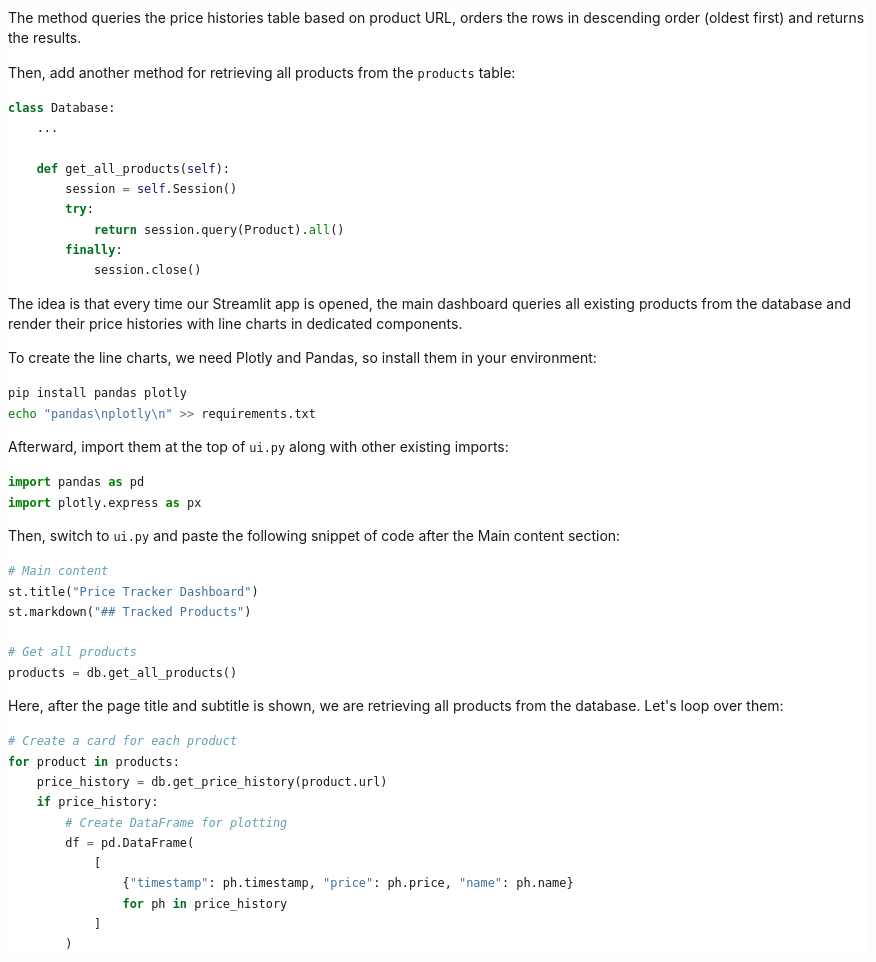 The method queries the price histories table based on product URL, orders the rows in descending order (oldest first) and returns the results.

Then, add another method for retrieving all products from the `products` table:

```python
class Database:
    ...
    
    def get_all_products(self):
        session = self.Session()
        try:
            return session.query(Product).all()
        finally:
            session.close()
```

The idea is that every time our Streamlit app is opened, the main dashboard queries all existing products from the database and render their price histories with line charts in dedicated components.

To create the line charts, we need Plotly and Pandas, so install them in your environment:

```bash
pip install pandas plotly
echo "pandas\nplotly\n" >> requirements.txt
```

Afterward, import them at the top of `ui.py` along with other existing imports:

```python
import pandas as pd
import plotly.express as px
```

Then, switch to `ui.py` and paste the following snippet of code after the Main content section:

```python
# Main content
st.title("Price Tracker Dashboard")
st.markdown("## Tracked Products")

# Get all products
products = db.get_all_products()
```

Here, after the page title and subtitle is shown, we are retrieving all products from the database. Let's loop over them:

```python
# Create a card for each product
for product in products:
    price_history = db.get_price_history(product.url)
    if price_history:
        # Create DataFrame for plotting
        df = pd.DataFrame(
            [
                {"timestamp": ph.timestamp, "price": ph.price, "name": ph.name}
                for ph in price_history
            ]
        )
```

